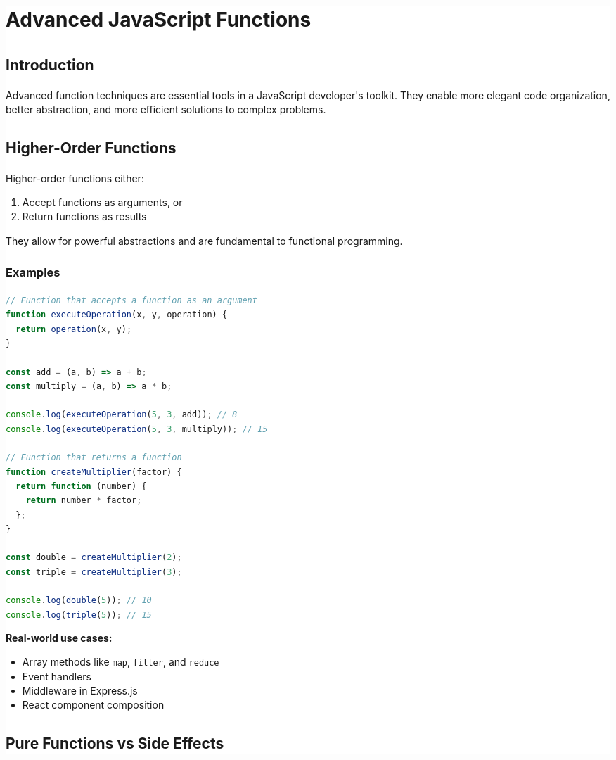 # Advanced JavaScript Functions

## Introduction

Advanced function techniques are essential tools in a JavaScript developer's toolkit. They enable more elegant code organization, better abstraction, and more efficient solutions to complex problems.

## Higher-Order Functions

Higher-order functions either:

1. Accept functions as arguments, or
2. Return functions as results

They allow for powerful abstractions and are fundamental to functional programming.

### Examples

```javascript
// Function that accepts a function as an argument
function executeOperation(x, y, operation) {
  return operation(x, y);
}

const add = (a, b) => a + b;
const multiply = (a, b) => a * b;

console.log(executeOperation(5, 3, add)); // 8
console.log(executeOperation(5, 3, multiply)); // 15

// Function that returns a function
function createMultiplier(factor) {
  return function (number) {
    return number * factor;
  };
}

const double = createMultiplier(2);
const triple = createMultiplier(3);

console.log(double(5)); // 10
console.log(triple(5)); // 15
```

**Real-world use cases:**

- Array methods like `map`, `filter`, and `reduce`
- Event handlers
- Middleware in Express.js
- React component composition

## Pure Functions vs Side Effects
